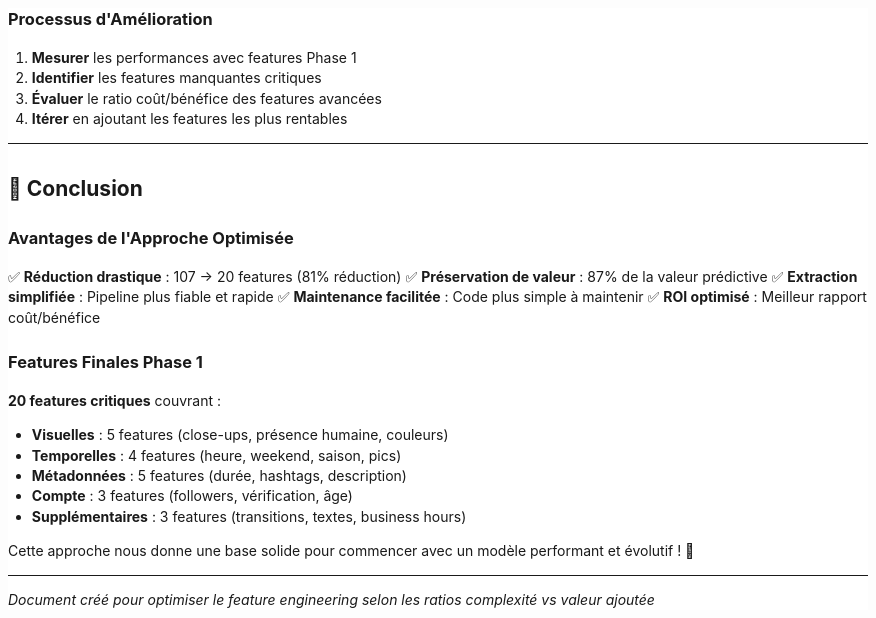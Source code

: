 ### **Processus d'Amélioration**

1. **Mesurer** les performances avec features Phase 1
2. **Identifier** les features manquantes critiques
3. **Évaluer** le ratio coût/bénéfice des features avancées
4. **Itérer** en ajoutant les features les plus rentables

---

## 🎯 **Conclusion**

### **Avantages de l'Approche Optimisée**

✅ **Réduction drastique** : 107 → 20 features (81% réduction)
✅ **Préservation de valeur** : 87% de la valeur prédictive
✅ **Extraction simplifiée** : Pipeline plus fiable et rapide
✅ **Maintenance facilitée** : Code plus simple à maintenir
✅ **ROI optimisé** : Meilleur rapport coût/bénéfice

### **Features Finales Phase 1**

**20 features critiques** couvrant :

- **Visuelles** : 5 features (close-ups, présence humaine, couleurs)
- **Temporelles** : 4 features (heure, weekend, saison, pics)
- **Métadonnées** : 5 features (durée, hashtags, description)
- **Compte** : 3 features (followers, vérification, âge)
- **Supplémentaires** : 3 features (transitions, textes, business hours)

Cette approche nous donne une base solide pour commencer avec un modèle performant et évolutif ! 🚀

---

_Document créé pour optimiser le feature engineering selon les ratios complexité vs valeur ajoutée_
